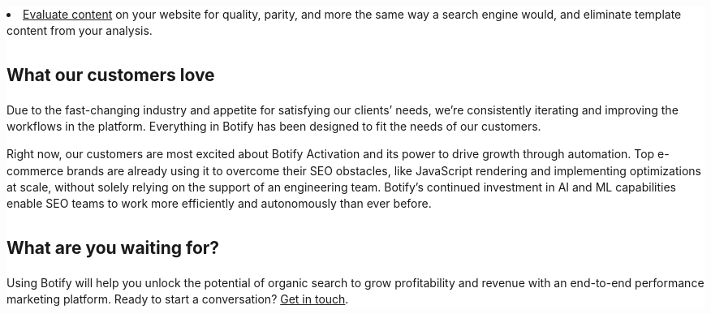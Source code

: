

<li><a href="https://www.botify.com/blog/how-to-evaluate-content-quality-seo">Evaluate content</a> on your website for quality, parity, and more the same way a search engine would, and eliminate template content from your analysis.</li>
</ul>



<h2 class="wp-block-heading" id="h-what-our-customers-love">What our customers love</h2>



<p>Due to the fast-changing industry and appetite for satisfying our clients’ needs, we’re consistently iterating and improving the workflows in the platform. Everything in Botify has been designed to fit the needs of our customers.</p>



<p>Right now, our customers are most excited about Botify Activation and its power to drive growth through automation. Top e-commerce brands are already using it to overcome their SEO obstacles, like JavaScript rendering and implementing optimizations at scale, without solely relying on the support of an engineering team. Botify’s continued investment in AI and ML capabilities enable SEO teams to work more efficiently and autonomously than ever before.</p>



<h2 class="wp-block-heading" id="h-what-are-you-waiting-for">What are you waiting for?</h2>



<p>Using Botify will help you unlock the potential of organic search to grow profitability and revenue with an end-to-end performance marketing platform. Ready to start a conversation? <a href="https://www.botify.com/request-a-demo">Get in touch</a>.</p>



<p></p>
